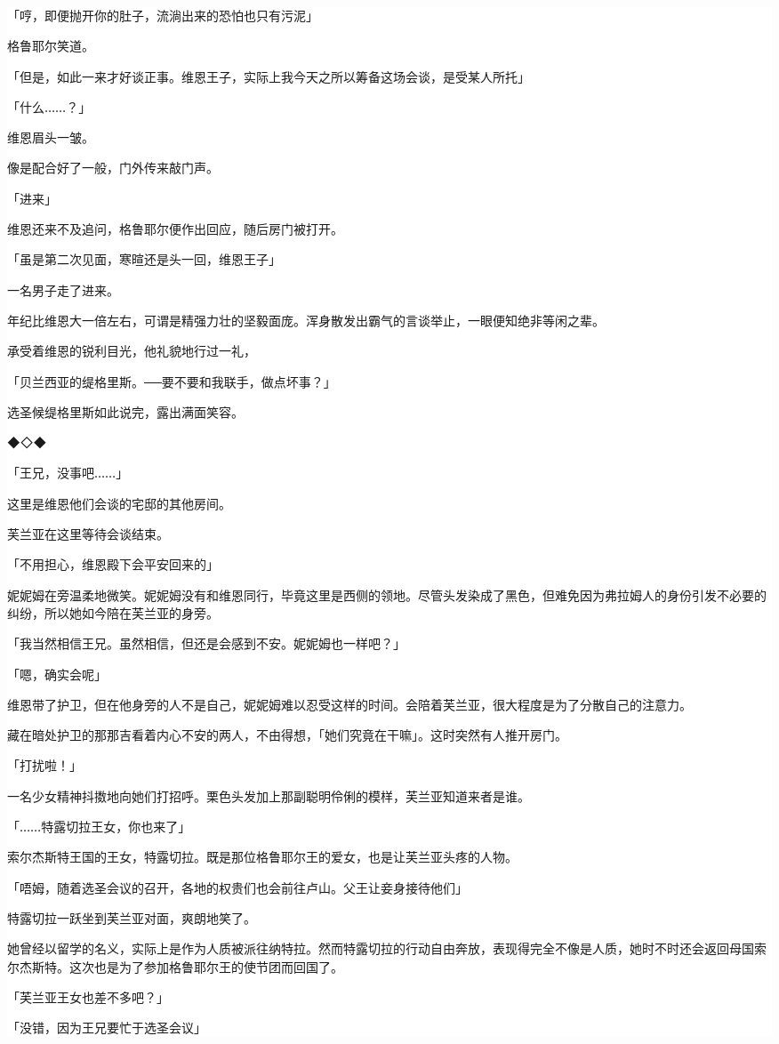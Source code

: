 「哼，即便抛开你的肚子，流淌出来的恐怕也只有污泥」

格鲁耶尔笑道。

「但是，如此一来才好谈正事。维恩王子，实际上我今天之所以筹备这场会谈，是受某人所托」

「什么……？」

维恩眉头一皱。

像是配合好了一般，门外传来敲门声。

「进来」

维恩还来不及追问，格鲁耶尔便作出回应，随后房门被打开。

「虽是第二次见面，寒暄还是头一回，维恩王子」

一名男子走了进来。

年纪比维恩大一倍左右，可谓是精强力壮的坚毅面庞。浑身散发出霸气的言谈举止，一眼便知绝非等闲之辈。

承受着维恩的锐利目光，他礼貌地行过一礼，

「贝兰西亚的缇格里斯。──要不要和我联手，做点坏事？」

选圣候缇格里斯如此说完，露出满面笑容。

◆◇◆

「王兄，没事吧……」

这里是维恩他们会谈的宅邸的其他房间。

芙兰亚在这里等待会谈结束。

「不用担心，维恩殿下会平安回来的」

妮妮姆在旁温柔地微笑。妮妮姆没有和维恩同行，毕竟这里是西侧的领地。尽管头发染成了黑色，但难免因为弗拉姆人的身份引发不必要的纠纷，所以她如今陪在芙兰亚的身旁。

「我当然相信王兄。虽然相信，但还是会感到不安。妮妮姆也一样吧？」

「嗯，确实会呢」

维恩带了护卫，但在他身旁的人不是自己，妮妮姆难以忍受这样的时间。会陪着芙兰亚，很大程度是为了分散自己的注意力。

藏在暗处护卫的那那吉看着内心不安的两人，不由得想，「她们究竟在干嘛」。这时突然有人推开房门。

「打扰啦！」

一名少女精神抖擞地向她们打招呼。栗色头发加上那副聪明伶俐的模样，芙兰亚知道来者是谁。

「……特露切拉王女，你也来了」

索尔杰斯特王国的王女，特露切拉。既是那位格鲁耶尔王的爱女，也是让芙兰亚头疼的人物。

「唔姆，随着选圣会议的召开，各地的权贵们也会前往卢山。父王让妾身接待他们」

特露切拉一跃坐到芙兰亚对面，爽朗地笑了。

她曾经以留学的名义，实际上是作为人质被派往纳特拉。然而特露切拉的行动自由奔放，表现得完全不像是人质，她时不时还会返回母国索尔杰斯特。这次也是为了参加格鲁耶尔王的使节团而回国了。

「芙兰亚王女也差不多吧？」

「没错，因为王兄要忙于选圣会议」
